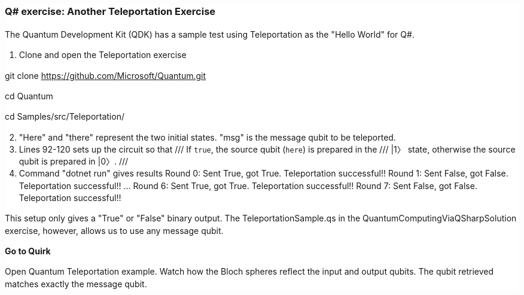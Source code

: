 ### Q# exercise: Another Teleportation Exercise

The Quantum Development Kit (QDK) has a sample test using Teleportation as the "Hello World" for Q#.

1. Clone and open the Teleportation exercise

git clone https://github.com/Microsoft/Quantum.git

cd Quantum

cd Samples/src/Teleportation/

2. "Here" and "there" represent the two initial states. "msg" is the message qubit to be teleported.
3. Lines 92-120 sets up the circuit so that
    /// If `true`, the source qubit (`here`) is prepared in the
    /// |1〉 state, otherwise the source qubit is prepared in |0〉.
    ///
4. Command "dotnet run" gives results
    Round 0: Sent True, got True.
    Teleportation successful!!
    Round 1: Sent False, got False.
    Teleportation successful!!
    ...
    Round 6: Sent True, got True.
    Teleportation successful!!
    Round 7: Sent False, got False.
    Teleportation successful!!

This setup only gives a "True" or "False" binary output. The TeleportationSample.qs in the
QuantumComputingViaQSharpSolution exercise, however, allows us to use any message qubit.


**Go to Quirk**

Open Quantum Teleportation example. Watch how the Bloch spheres reflect the input and output
qubits. The qubit retrieved matches exactly the message qubit.
